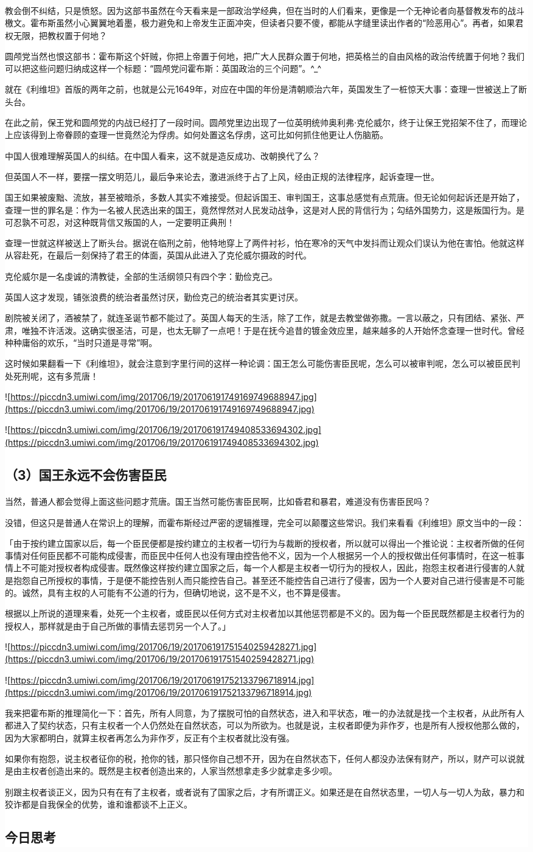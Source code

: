 教会倒不纠结，只是愤怒。因为这部书虽然在今天看来是一部政治学经典，但在当时的人们看来，更像是一个无神论者向基督教发布的战斗檄文。霍布斯虽然小心翼翼地着墨，极力避免和上帝发生正面冲突，但读者只要不傻，都能从字缝里读出作者的“险恶用心”。再者，如果君权无限，把教权置于何地？

圆颅党当然也恨这部书：霍布斯这个奸贼，你把上帝置于何地，把广大人民群众置于何地，把英格兰的自由风格的政治传统置于何地？我们可以把这些问题归纳成这样一个标题：“圆颅党问霍布斯：英国政治的三个问题”。^_^

就在《利维坦》首版的两年之前，也就是公元1649年，对应在中国的年份是清朝顺治六年，英国发生了一桩惊天大事：查理一世被送上了断头台。

在此之前，保王党和圆颅党的内战已经打了一段时间。圆颅党里边出现了一位英明统帅奥利弗·克伦威尔，终于让保王党招架不住了，而理论上应该得到上帝眷顾的查理一世竟然沦为俘虏。如何处置这名俘虏，这可比如何抓住他更让人伤脑筋。

中国人很难理解英国人的纠结。在中国人看来，这不就是造反成功、改朝换代了么？

但英国人不一样，要摆一摆文明范儿，最后争来论去，激进派终于占了上风，经由正规的法律程序，起诉查理一世。

国王如果被废黜、流放，甚至被暗杀，多数人其实不难接受。但起诉国王、审判国王，这事总感觉有点荒唐。但无论如何起诉还是开始了，查理一世的罪名是：作为一名被人民选出来的国王，竟然悍然对人民发动战争，这是对人民的背信行为；勾结外国势力，这是叛国行为。是可忍孰不可忍，对这种既背信又叛国的人，一定要明正典刑！

查理一世就这样被送上了断头台。据说在临刑之前，他特地穿上了两件衬衫，怕在寒冷的天气中发抖而让观众们误认为他在害怕。他就这样从容赴死，在最后一刻保持了君王的体面，英国从此进入了克伦威尔摄政的时代。

克伦威尔是一名虔诚的清教徒，全部的生活纲领只有四个字：勤俭克己。

英国人这才发现，铺张浪费的统治者虽然讨厌，勤俭克己的统治者其实更讨厌。

剧院被关闭了，酒被禁了，就连圣诞节都不能过了。英国人每天的生活，除了工作，就是去教堂做弥撒。一言以蔽之，只有团结、紧张、严肃，唯独不许活泼。这确实很圣洁，可是，也太无聊了一点吧！于是在抚今追昔的镀金效应里，越来越多的人开始怀念查理一世时代。曾经种种庸俗的欢乐，“当时只道是寻常”啊。

这时候如果翻看一下《利维坦》，就会注意到字里行间的这样一种论调：国王怎么可能伤害臣民呢，怎么可以被审判呢，怎么可以被臣民判处死刑呢，这有多荒唐！

![https://piccdn3.umiwi.com/img/201706/19/201706191749169749688947.jpg](https://piccdn3.umiwi.com/img/201706/19/201706191749169749688947.jpg)

![https://piccdn3.umiwi.com/img/201706/19/201706191749408533694302.jpg](https://piccdn3.umiwi.com/img/201706/19/201706191749408533694302.jpg)

## （3）国王永远不会伤害臣民

当然，普通人都会觉得上面这些问题才荒唐。国王当然可能伤害臣民啊，比如昏君和暴君，难道没有伤害臣民吗？

没错，但这只是普通人在常识上的理解，而霍布斯经过严密的逻辑推理，完全可以颠覆这些常识。我们来看看《利维坦》原文当中的一段：

「由于按约建立国家以后，每一个臣民便都是按约建立的主权者一切行为与裁断的授权者，所以就可以得出一个推论说：主权者所做的任何事情对任何臣民都不可能构成侵害，而臣民中任何人也没有理由控告他不义，因为一个人根据另一个人的授权做出任何事情时，在这一桩事情上不可能对授权者构成侵害。既然像这样按约建立国家之后，每一个人都是主权者一切行为的授权人，因此，抱怨主权者进行侵害的人就是抱怨自己所授权的事情，于是便不能控告别人而只能控告自己。甚至还不能控告自己进行了侵害，因为一个人要对自己进行侵害是不可能的。诚然，具有主权的人可能有不公道的行为，但确切地说，这不是不义，也不算是侵害。

根据以上所说的道理来看，处死一个主权者，或臣民以任何方式对主权者加以其他惩罚都是不义的。因为每一个臣民既然都是主权者行为的授权人，那样就是由于自己所做的事情去惩罚另一个人了。」

![https://piccdn3.umiwi.com/img/201706/19/201706191751540259428271.jpg](https://piccdn3.umiwi.com/img/201706/19/201706191751540259428271.jpg)

![https://piccdn3.umiwi.com/img/201706/19/201706191752133796718914.jpg](https://piccdn3.umiwi.com/img/201706/19/201706191752133796718914.jpg)

我来把霍布斯的推理简化一下：首先，所有人同意，为了摆脱可怕的自然状态，进入和平状态，唯一的办法就是找一个主权者，从此所有人都进入了契约状态，只有主权者一个人仍然处在自然状态，可以为所欲为。也就是说，主权者即便为非作歹，也是所有人授权他那么做的，因为大家都明白，就算主权者再怎么为非作歹，反正有个主权者就比没有强。

如果你有抱怨，说主权者征你的税，抢你的钱，那只怪你自己想不开，因为在自然状态下，任何人都没办法保有财产，所以，财产可以说就是由主权者创造出来的。既然是主权者创造出来的，人家当然想拿走多少就拿走多少呗。

别跟主权者谈正义，因为只有在有了主权者，或者说有了国家之后，才有所谓正义。如果还是在自然状态里，一切人与一切人为敌，暴力和狡诈都是自我保全的优势，谁和谁都谈不上正义。

## 今日思考
